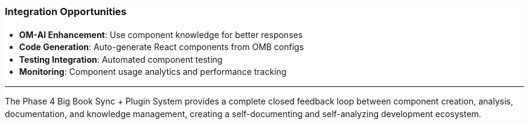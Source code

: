 ### Integration Opportunities
- **OM-AI Enhancement**: Use component knowledge for better responses
- **Code Generation**: Auto-generate React components from OMB configs
- **Testing Integration**: Automated component testing
- **Monitoring**: Component usage analytics and performance tracking

---

The Phase 4 Big Book Sync + Plugin System provides a complete closed feedback loop between component creation, analysis, documentation, and knowledge management, creating a self-documenting and self-analyzing development ecosystem. 
